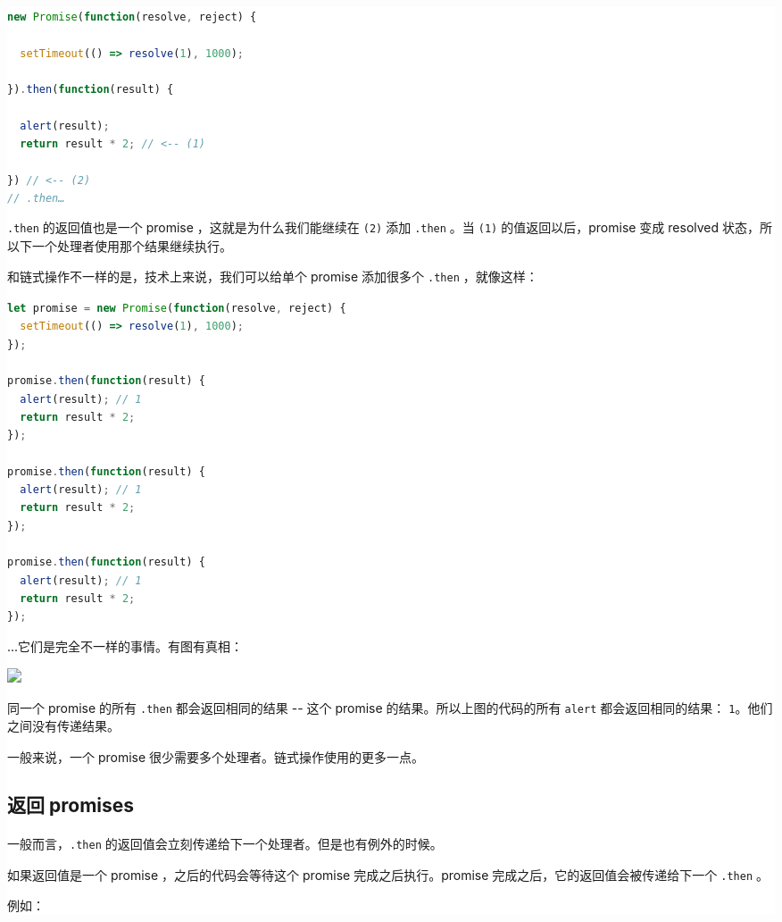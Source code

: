 ```js run
new Promise(function(resolve, reject) {

  setTimeout(() => resolve(1), 1000);

}).then(function(result) {

  alert(result);
  return result * 2; // <-- (1)

}) // <-- (2)
// .then…
```

`.then` 的返回值也是一个 promise ，这就是为什么我们能继续在 `(2)` 添加 `.then` 。当 `(1)` 的值返回以后，promise 变成 resolved 状态，所以下一个处理者使用那个结果继续执行。 

和链式操作不一样的是，技术上来说，我们可以给单个 promise 添加很多个 `.then` ，就像这样：

```js run
let promise = new Promise(function(resolve, reject) {
  setTimeout(() => resolve(1), 1000);
});

promise.then(function(result) {
  alert(result); // 1
  return result * 2;
});

promise.then(function(result) {
  alert(result); // 1
  return result * 2;
});

promise.then(function(result) {
  alert(result); // 1
  return result * 2;
});
```

...它们是完全不一样的事情。有图有真相：

![](promise-then-many.png)

同一个 promise 的所有 `.then` 都会返回相同的结果 -- 这个 promise 的结果。所以上图的代码的所有 `alert` 都会返回相同的结果： `1`。他们之间没有传递结果。

一般来说，一个 promise 很少需要多个处理者。链式操作使用的更多一点。

## 返回 promises

一般而言，`.then` 的返回值会立刻传递给下一个处理者。但是也有例外的时候。

如果返回值是一个 promise ，之后的代码会等待这个 promise 完成之后执行。promise 完成之后，它的返回值会被传递给下一个 `.then` 。

例如：

